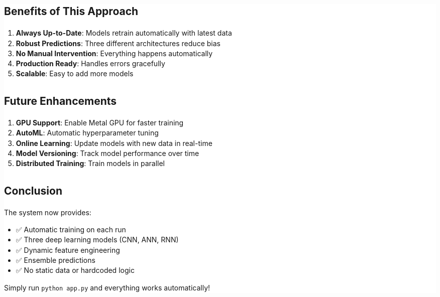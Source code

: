 ## Benefits of This Approach

1. **Always Up-to-Date**: Models retrain automatically with latest data
2. **Robust Predictions**: Three different architectures reduce bias
3. **No Manual Intervention**: Everything happens automatically
4. **Production Ready**: Handles errors gracefully
5. **Scalable**: Easy to add more models

## Future Enhancements

1. **GPU Support**: Enable Metal GPU for faster training
2. **AutoML**: Automatic hyperparameter tuning
3. **Online Learning**: Update models with new data in real-time
4. **Model Versioning**: Track model performance over time
5. **Distributed Training**: Train models in parallel

## Conclusion

The system now provides:
- ✅ Automatic training on each run
- ✅ Three deep learning models (CNN, ANN, RNN)
- ✅ Dynamic feature engineering
- ✅ Ensemble predictions
- ✅ No static data or hardcoded logic

Simply run `python app.py` and everything works automatically! 